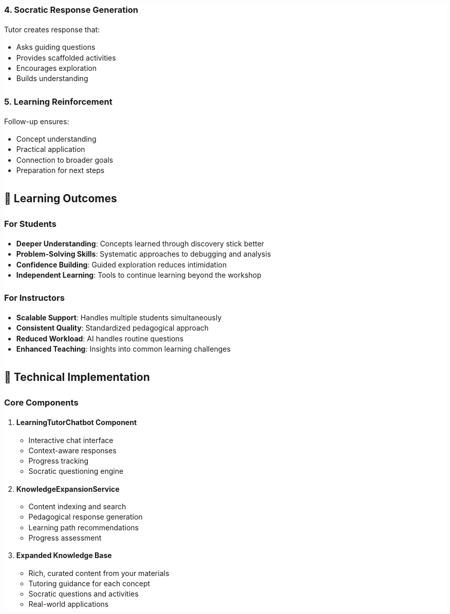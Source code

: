 ### **4. Socratic Response Generation**
Tutor creates response that:
- Asks guiding questions
- Provides scaffolded activities
- Encourages exploration
- Builds understanding

### **5. Learning Reinforcement**
Follow-up ensures:
- Concept understanding
- Practical application
- Connection to broader goals
- Preparation for next steps

## 🎯 Learning Outcomes

### **For Students**
- **Deeper Understanding**: Concepts learned through discovery stick better
- **Problem-Solving Skills**: Systematic approaches to debugging and analysis
- **Confidence Building**: Guided exploration reduces intimidation
- **Independent Learning**: Tools to continue learning beyond the workshop

### **For Instructors**
- **Scalable Support**: Handles multiple students simultaneously
- **Consistent Quality**: Standardized pedagogical approach
- **Reduced Workload**: AI handles routine questions
- **Enhanced Teaching**: Insights into common learning challenges

## 🔧 Technical Implementation

### **Core Components**

1. **LearningTutorChatbot Component**
   - Interactive chat interface
   - Context-aware responses
   - Progress tracking
   - Socratic questioning engine

2. **KnowledgeExpansionService**
   - Content indexing and search
   - Pedagogical response generation
   - Learning path recommendations
   - Progress assessment

3. **Expanded Knowledge Base**
   - Rich, curated content from your materials
   - Tutoring guidance for each concept
   - Socratic questions and activities
   - Real-world applications
